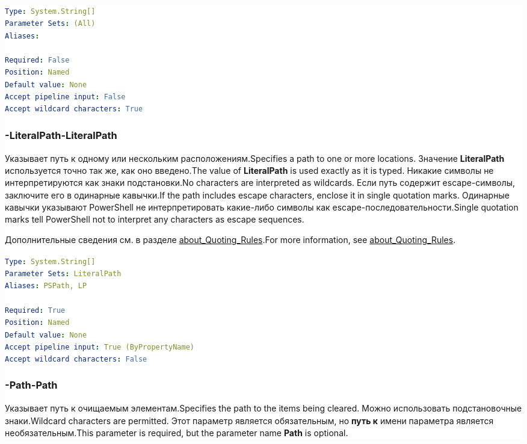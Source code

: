 ```yaml
Type: System.String[]
Parameter Sets: (All)
Aliases:

Required: False
Position: Named
Default value: None
Accept pipeline input: False
Accept wildcard characters: True
```

### <span data-ttu-id="b71ce-153">-LiteralPath</span><span class="sxs-lookup"><span data-stu-id="b71ce-153">-LiteralPath</span></span>

<span data-ttu-id="b71ce-154">Указывает путь к одному или нескольким расположениям.</span><span class="sxs-lookup"><span data-stu-id="b71ce-154">Specifies a path to one or more locations.</span></span> <span data-ttu-id="b71ce-155">Значение **LiteralPath** используется точно так же, как оно введено.</span><span class="sxs-lookup"><span data-stu-id="b71ce-155">The value of **LiteralPath** is used exactly as it is typed.</span></span> <span data-ttu-id="b71ce-156">Никакие символы не интерпретируются как знаки подстановки.</span><span class="sxs-lookup"><span data-stu-id="b71ce-156">No characters are interpreted as wildcards.</span></span> <span data-ttu-id="b71ce-157">Если путь содержит escape-символы, заключите его в одинарные кавычки.</span><span class="sxs-lookup"><span data-stu-id="b71ce-157">If the path includes escape characters, enclose it in single quotation marks.</span></span> <span data-ttu-id="b71ce-158">Одинарные кавычки указывают PowerShell не интерпретировать какие-либо символы как escape-последовательности.</span><span class="sxs-lookup"><span data-stu-id="b71ce-158">Single quotation marks tell PowerShell not to interpret any characters as escape sequences.</span></span>

<span data-ttu-id="b71ce-159">Дополнительные сведения см. в разделе [about_Quoting_Rules](../Microsoft.Powershell.Core/About/about_Quoting_Rules.md).</span><span class="sxs-lookup"><span data-stu-id="b71ce-159">For more information, see [about_Quoting_Rules](../Microsoft.Powershell.Core/About/about_Quoting_Rules.md).</span></span>

```yaml
Type: System.String[]
Parameter Sets: LiteralPath
Aliases: PSPath, LP

Required: True
Position: Named
Default value: None
Accept pipeline input: True (ByPropertyName)
Accept wildcard characters: False
```

### <span data-ttu-id="b71ce-160">-Path</span><span class="sxs-lookup"><span data-stu-id="b71ce-160">-Path</span></span>

<span data-ttu-id="b71ce-161">Указывает путь к очищаемым элементам.</span><span class="sxs-lookup"><span data-stu-id="b71ce-161">Specifies the path to the items being cleared.</span></span>
<span data-ttu-id="b71ce-162">Можно использовать подстановочные знаки.</span><span class="sxs-lookup"><span data-stu-id="b71ce-162">Wildcard characters are permitted.</span></span>
<span data-ttu-id="b71ce-163">Этот параметр является обязательным, но **путь к** имени параметра является необязательным.</span><span class="sxs-lookup"><span data-stu-id="b71ce-163">This parameter is required, but the parameter name **Path** is optional.</span></span>

